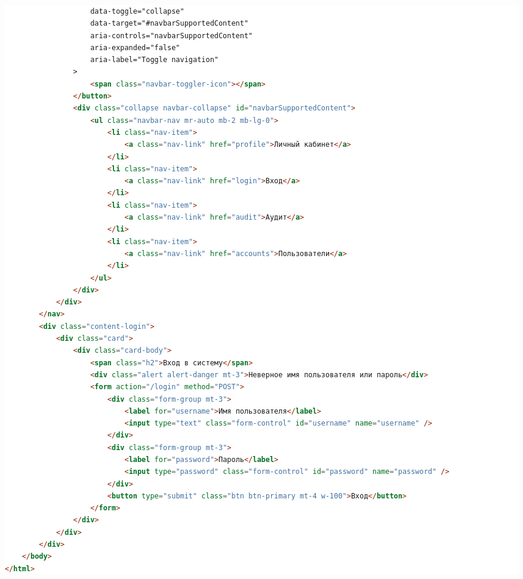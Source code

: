 ```html
                    data-toggle="collapse"
                    data-target="#navbarSupportedContent"
                    aria-controls="navbarSupportedContent"
                    aria-expanded="false"
                    aria-label="Toggle navigation"
                >
                    <span class="navbar-toggler-icon"></span>
                </button>
                <div class="collapse navbar-collapse" id="navbarSupportedContent">
                    <ul class="navbar-nav mr-auto mb-2 mb-lg-0">
                        <li class="nav-item">
                            <a class="nav-link" href="profile">Личный кабинет</a>
                        </li>
                        <li class="nav-item">
                            <a class="nav-link" href="login">Вход</a>
                        </li>
                        <li class="nav-item">
                            <a class="nav-link" href="audit">Аудит</a>
                        </li>
                        <li class="nav-item">
                            <a class="nav-link" href="accounts">Пользователи</a>
                        </li>
                    </ul>
                </div>
            </div>
        </nav>
        <div class="content-login">
            <div class="card">
                <div class="card-body">
                    <span class="h2">Вход в систему</span>
                    <div class="alert alert-danger mt-3">Неверное имя пользователя или пароль</div>
                    <form action="/login" method="POST">
                        <div class="form-group mt-3">
                            <label for="username">Имя пользователя</label>
                            <input type="text" class="form-control" id="username" name="username" />
                        </div>
                        <div class="form-group mt-3">
                            <label for="password">Пароль</label>
                            <input type="password" class="form-control" id="password" name="password" />
                        </div>
                        <button type="submit" class="btn btn-primary mt-4 w-100">Вход</button>
                    </form>
                </div>
            </div>
        </div>
    </body>
</html>
```
